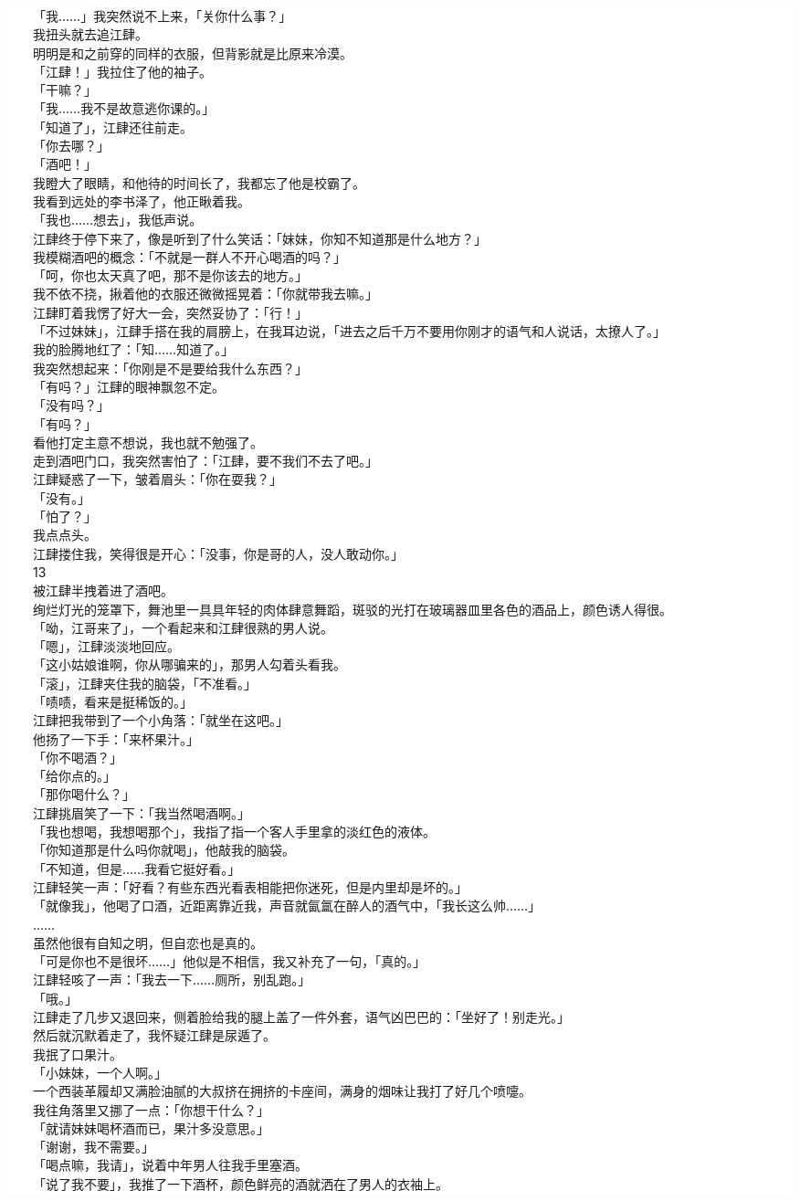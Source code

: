 &emsp;&emsp;「我……」我突然说不上来，「关你什么事？」  
&emsp;&emsp;我扭头就去追江肆。  
&emsp;&emsp;明明是和之前穿的同样的衣服，但背影就是比原来冷漠。  
&emsp;&emsp;「江肆！」我拉住了他的袖子。  
&emsp;&emsp;「干嘛？」  
&emsp;&emsp;「我……我不是故意逃你课的。」  
&emsp;&emsp;「知道了」，江肆还往前走。  
&emsp;&emsp;「你去哪？」  
&emsp;&emsp;「酒吧！」  
&emsp;&emsp;我瞪大了眼睛，和他待的时间长了，我都忘了他是校霸了。  
&emsp;&emsp;我看到远处的李书泽了，他正瞅着我。  
&emsp;&emsp;「我也……想去」，我低声说。  
&emsp;&emsp;江肆终于停下来了，像是听到了什么笑话：「妹妹，你知不知道那是什么地方？」  
&emsp;&emsp;我模糊酒吧的概念：「不就是一群人不开心喝酒的吗？」  
&emsp;&emsp;「呵，你也太天真了吧，那不是你该去的地方。」  
&emsp;&emsp;我不依不挠，揪着他的衣服还微微摇晃着：「你就带我去嘛。」  
&emsp;&emsp;江肆盯着我愣了好大一会，突然妥协了：「行！」  
&emsp;&emsp;「不过妹妹」，江肆手搭在我的肩膀上，在我耳边说，「进去之后千万不要用你刚才的语气和人说话，太撩人了。」  
&emsp;&emsp;我的脸腾地红了：「知……知道了。」  
&emsp;&emsp;我突然想起来：「你刚是不是要给我什么东西？」  
&emsp;&emsp;「有吗？」江肆的眼神飘忽不定。  
&emsp;&emsp;「没有吗？」  
&emsp;&emsp;「有吗？」  
&emsp;&emsp;看他打定主意不想说，我也就不勉强了。  
&emsp;&emsp;走到酒吧门口，我突然害怕了：「江肆，要不我们不去了吧。」  
&emsp;&emsp;江肆疑惑了一下，皱着眉头：「你在耍我？」  
&emsp;&emsp;「没有。」  
&emsp;&emsp;「怕了？」  
&emsp;&emsp;我点点头。  
&emsp;&emsp;江肆搂住我，笑得很是开心：「没事，你是哥的人，没人敢动你。」  
&emsp;&emsp;13  
&emsp;&emsp;被江肆半拽着进了酒吧。  
&emsp;&emsp;绚烂灯光的笼罩下，舞池里一具具年轻的肉体肆意舞蹈，斑驳的光打在玻璃器皿里各色的酒品上，颜色诱人得很。  
&emsp;&emsp;「呦，江哥来了」，一个看起来和江肆很熟的男人说。  
&emsp;&emsp;「嗯」，江肆淡淡地回应。  
&emsp;&emsp;「这小姑娘谁啊，你从哪骗来的」，那男人勾着头看我。  
&emsp;&emsp;「滚」，江肆夹住我的脑袋，「不准看。」  
&emsp;&emsp;「啧啧，看来是挺稀饭的。」  
&emsp;&emsp;江肆把我带到了一个小角落：「就坐在这吧。」  
&emsp;&emsp;他扬了一下手：「来杯果汁。」  
&emsp;&emsp;「你不喝酒？」  
&emsp;&emsp;「给你点的。」  
&emsp;&emsp;「那你喝什么？」  
&emsp;&emsp;江肆挑眉笑了一下：「我当然喝酒啊。」  
&emsp;&emsp;「我也想喝，我想喝那个」，我指了指一个客人手里拿的淡红色的液体。  
&emsp;&emsp;「你知道那是什么吗你就喝」，他敲我的脑袋。  
&emsp;&emsp;「不知道，但是……我看它挺好看。」  
&emsp;&emsp;江肆轻笑一声：「好看？有些东西光看表相能把你迷死，但是内里却是坏的。」  
&emsp;&emsp;「就像我」，他喝了口酒，近距离靠近我，声音就氤氲在醉人的酒气中，「我长这么帅……」  
&emsp;&emsp;……  
&emsp;&emsp;虽然他很有自知之明，但自恋也是真的。  
&emsp;&emsp;「可是你也不是很坏……」他似是不相信，我又补充了一句，「真的。」  
&emsp;&emsp;江肆轻咳了一声：「我去一下……厕所，别乱跑。」  
&emsp;&emsp;「哦。」  
&emsp;&emsp;江肆走了几步又退回来，侧着脸给我的腿上盖了一件外套，语气凶巴巴的：「坐好了！别走光。」  
&emsp;&emsp;然后就沉默着走了，我怀疑江肆是尿遁了。  
&emsp;&emsp;我抿了口果汁。  
&emsp;&emsp;「小妹妹，一个人啊。」  
&emsp;&emsp;一个西装革履却又满脸油腻的大叔挤在拥挤的卡座间，满身的烟味让我打了好几个喷嚏。  
&emsp;&emsp;我往角落里又挪了一点：「你想干什么？」  
&emsp;&emsp;「就请妹妹喝杯酒而已，果汁多没意思。」  
&emsp;&emsp;「谢谢，我不需要。」  
&emsp;&emsp;「喝点嘛，我请」，说着中年男人往我手里塞酒。  
&emsp;&emsp;「说了我不要」，我推了一下酒杯，颜色鲜亮的酒就洒在了男人的衣袖上。  